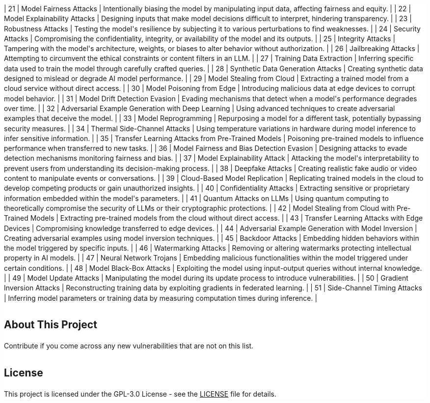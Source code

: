 | 21 | Model Fairness Attacks | Intentionally biasing the model by manipulating input data, affecting fairness and equity. |
| 22 | Model Explainability Attacks | Designing inputs that make model decisions difficult to interpret, hindering transparency. |
| 23 | Robustness Attacks | Testing the model's resilience by subjecting it to various perturbations to find weaknesses. |
| 24 | Security Attacks | Compromising the confidentiality, integrity, or availability of the model and its outputs. |
| 25 | Integrity Attacks | Tampering with the model's architecture, weights, or biases to alter behavior without authorization. |
| 26 | Jailbreaking Attacks | Attempting to circumvent the ethical constraints or content filters in an LLM. |
| 27 | Training Data Extraction | Inferring specific data used to train the model through carefully crafted queries. |
| 28 | Synthetic Data Generation Attacks | Creating synthetic data designed to mislead or degrade AI model performance. |
| 29 | Model Stealing from Cloud | Extracting a trained model from a cloud service without direct access. |
| 30 | Model Poisoning from Edge | Introducing malicious data at edge devices to corrupt model behavior. |
| 31 | Model Drift Detection Evasion | Evading mechanisms that detect when a model's performance degrades over time. |
| 32 | Adversarial Example Generation with Deep Learning | Using advanced techniques to create adversarial examples that deceive the model. |
| 33 | Model Reprogramming | Repurposing a model for a different task, potentially bypassing security measures. |
| 34 | Thermal Side-Channel Attacks | Using temperature variations in hardware during model inference to infer sensitive information. |
| 35 | Transfer Learning Attacks from Pre-Trained Models | Poisoning pre-trained models to influence performance when transferred to new tasks. |
| 36 | Model Fairness and Bias Detection Evasion | Designing attacks to evade detection mechanisms monitoring fairness and bias. |
| 37 | Model Explainability Attack | Attacking the model's interpretability to prevent users from understanding its decision-making process. |
| 38 | Deepfake Attacks | Creating realistic fake audio or video content to manipulate events or conversations. |
| 39 | Cloud-Based Model Replication | Replicating trained models in the cloud to develop competing products or gain unauthorized insights. |
| 40 | Confidentiality Attacks | Extracting sensitive or proprietary information embedded within the model's parameters. |
| 41 | Quantum Attacks on LLMs | Using quantum computing to theoretically compromise the security of LLMs or their cryptographic protections. |
| 42 | Model Stealing from Cloud with Pre-Trained Models | Extracting pre-trained models from the cloud without direct access. |
| 43 | Transfer Learning Attacks with Edge Devices | Compromising knowledge transferred to edge devices. |
| 44 | Adversarial Example Generation with Model Inversion | Creating adversarial examples using model inversion techniques. |
| 45 | Backdoor Attacks | Embedding hidden behaviors within the model triggered by specific inputs. |
| 46 | Watermarking Attacks | Removing or altering watermarks protecting intellectual property in AI models. |
| 47 | Neural Network Trojans | Embedding malicious functionalities within the model triggered under certain conditions. |
| 48 | Model Black-Box Attacks | Exploiting the model using input-output queries without internal knowledge. |
| 49 | Model Update Attacks | Manipulating the model during its update process to introduce vulnerabilities. |
| 50 | Gradient Inversion Attacks | Reconstructing training data by exploiting gradients in federated learning. |
| 51 | Side-Channel Timing Attacks | Inferring model parameters or training data by measuring computation times during inference. |

## About This Project

Contribute if you come across any new vulnerabilities that are not on this list.

## License

This project is licensed under the GPL-3.0 License - see the [LICENSE](../LICENSE) file for details.
